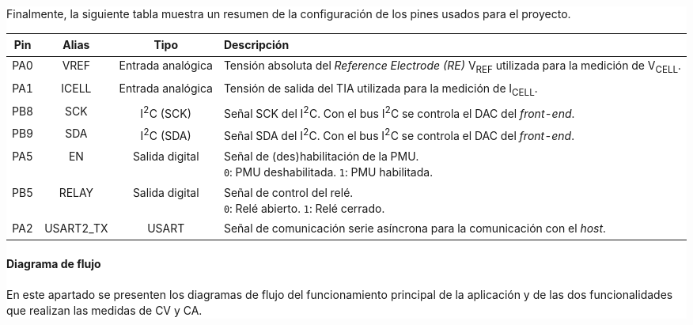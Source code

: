Finalmente, la siguiente tabla muestra un resumen de la configuración de los pines usados para el proyecto.

| Pin  |   Alias   |         Tipo         | Descripción                                                  |
| :--: | :-------: | :------------------: | :----------------------------------------------------------- |
| PA0  |   VREF    |  Entrada analógica   | Tensión absoluta del *Reference Electrode (RE)* V<sub>REF</sub> utilizada para la medición de V<sub>CELL</sub>. |
| PA1  |   ICELL   |  Entrada analógica   | Tensión de salida del TIA utilizada para la medición de I<sub>CELL</sub>. |
| PB8  |    SCK    | I<sup>2</sup>C (SCK) | Señal SCK del I<sup>2</sup>C. Con el bus I<sup>2</sup>C se controla el DAC del *front-end*. |
| PB9  |    SDA    | I<sup>2</sup>C (SDA) | Señal SDA del I<sup>2</sup>C. Con el bus I<sup>2</sup>C se controla el DAC del *front-end*. |
| PA5  |    EN     |    Salida digital    | Señal de (des)habilitación de la PMU.<br>`0`: PMU deshabilitada. `1`: PMU habilitada. |
| PB5  |   RELAY   |    Salida digital    | Señal de control del relé.<br>`0`: Relé abierto. `1`: Relé cerrado. |
| PA2  | USART2_TX |        USART         | Señal de comunicación serie asíncrona para la comunicación con el *host*. |

#### Diagrama de flujo

En este apartado se presenten los diagramas de flujo del funcionamiento principal de la aplicación y de las dos funcionalidades que realizan las medidas de CV y CA.

<p align="center">
<a href="Docs/assets/app-flow.png">
